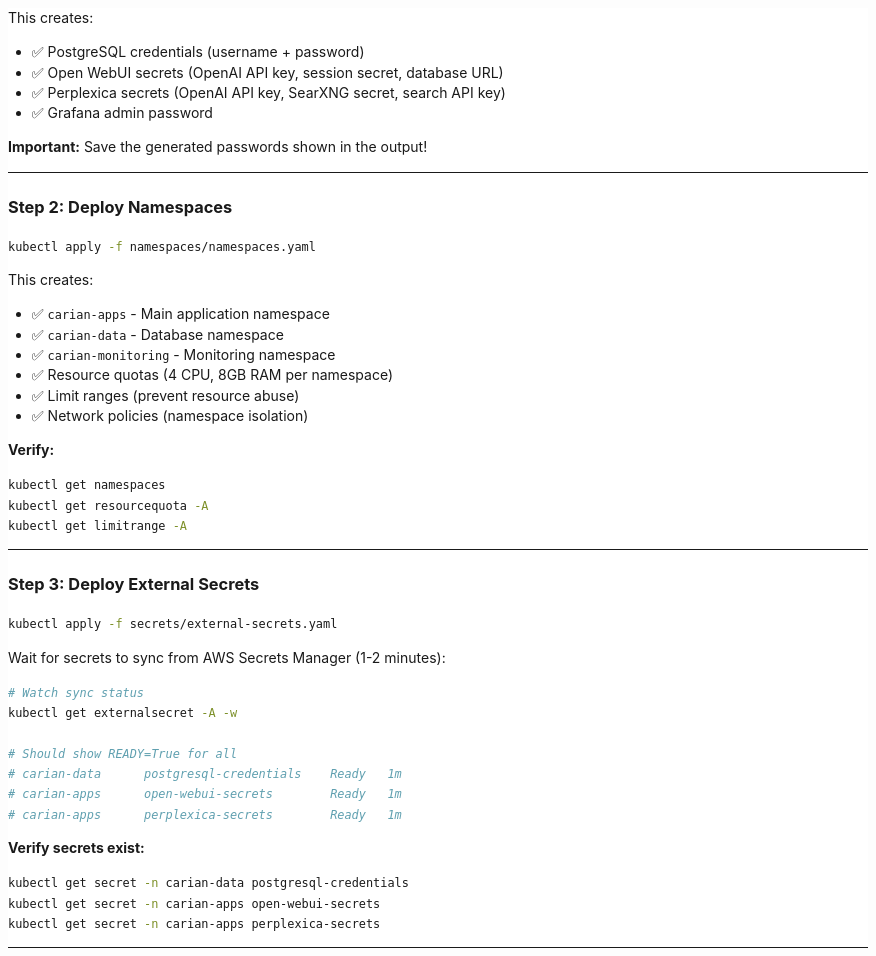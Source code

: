 This creates:
- ✅ PostgreSQL credentials (username + password)
- ✅ Open WebUI secrets (OpenAI API key, session secret, database URL)
- ✅ Perplexica secrets (OpenAI API key, SearXNG secret, search API key)
- ✅ Grafana admin password

**Important:** Save the generated passwords shown in the output!

---

### **Step 2: Deploy Namespaces**

```bash
kubectl apply -f namespaces/namespaces.yaml
```

This creates:
- ✅ `carian-apps` - Main application namespace
- ✅ `carian-data` - Database namespace  
- ✅ `carian-monitoring` - Monitoring namespace
- ✅ Resource quotas (4 CPU, 8GB RAM per namespace)
- ✅ Limit ranges (prevent resource abuse)
- ✅ Network policies (namespace isolation)

**Verify:**
```bash
kubectl get namespaces
kubectl get resourcequota -A
kubectl get limitrange -A
```

---

### **Step 3: Deploy External Secrets**

```bash
kubectl apply -f secrets/external-secrets.yaml
```

Wait for secrets to sync from AWS Secrets Manager (1-2 minutes):

```bash
# Watch sync status
kubectl get externalsecret -A -w

# Should show READY=True for all
# carian-data      postgresql-credentials    Ready   1m
# carian-apps      open-webui-secrets        Ready   1m
# carian-apps      perplexica-secrets        Ready   1m
```

**Verify secrets exist:**
```bash
kubectl get secret -n carian-data postgresql-credentials
kubectl get secret -n carian-apps open-webui-secrets
kubectl get secret -n carian-apps perplexica-secrets
```

---